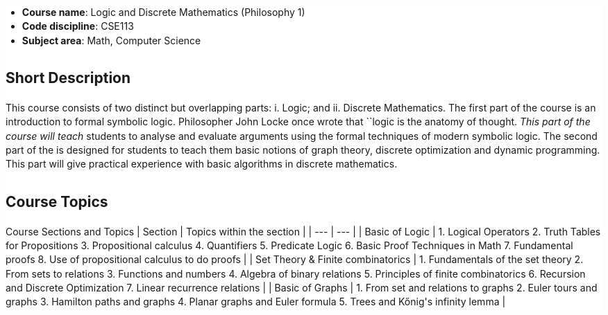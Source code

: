 
* **Course name**: Logic and Discrete Mathematics (Philosophy 1)
* **Code discipline**: CSE113
* **Subject area**: Math, Computer Science


Short Description
-----------------


This course consists of two distinct but overlapping parts: i. Logic; and ii. Discrete Mathematics.
The first part of the course is an introduction to formal symbolic logic. Philosopher John Locke once wrote that ``logic is the anatomy of thought. *This part of the course will teach* 
students to analyse and evaluate arguments using the formal techniques of modern symbolic logic.
The second part of the is designed for students to teach them basic notions of graph theory, discrete optimization and dynamic programming. This part will give practical experience with basic algorithms in discrete mathematics. 



Course Topics
-------------




Course Sections and Topics
| Section | Topics within the section
 |
| --- | --- |
| Basic of Logic | 1. Logical Operators
2. Truth Tables for Propositions
3. Propositional calculus
4. Quantifiers
5. Predicate Logic
6. Basic Proof Techniques in Math
7. Fundamental proofs
8. Use of propositional calculus to do proofs
 |
| Set Theory & Finite combinatorics
 | 1. Fundamentals of the set theory
2. From sets to relations
3. Functions and numbers
4. Algebra of binary relations
5. Principles of finite combinatorics
6. Recursion and Discrete Optimization
7. Linear recurrence relations
 |
| Basic of Graphs | 1. From set and relations to graphs
2. Euler tours and graphs
3. Hamilton paths and graphs
4. Planar graphs and Euler formula
5. Trees and Kőnig's infinity lemma
 |
